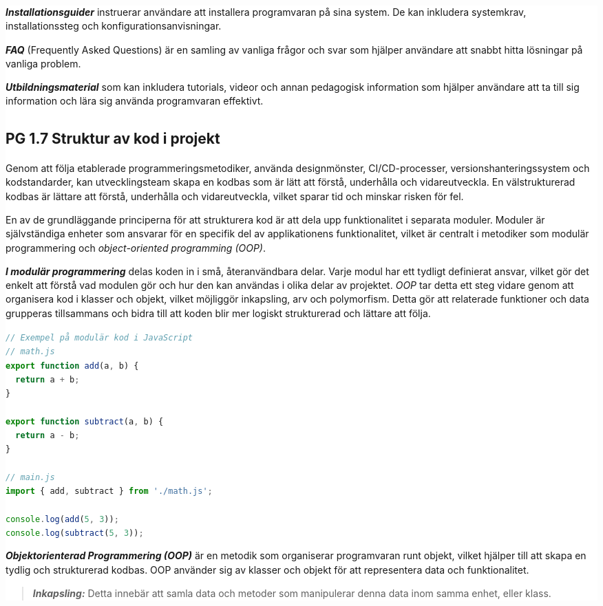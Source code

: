 ***Installationsguider*** instruerar användare att installera programvaran på sina system. De kan inkludera systemkrav, installationssteg och konfigurationsanvisningar.

***FAQ*** (Frequently Asked Questions) är en samling av vanliga frågor och svar som hjälper användare att snabbt hitta lösningar på vanliga problem.

***Utbildningsmaterial*** som kan inkludera tutorials, videor och annan pedagogisk information som hjälper användare att ta till sig information och lära sig använda programvaran effektivt.


## PG 1.7 Struktur av kod i projekt

Genom att följa etablerade programmeringsmetodiker, använda designmönster, CI/CD-processer, versionshanteringssystem och kodstandarder, kan utvecklingsteam skapa en kodbas som är lätt att förstå, underhålla och vidareutveckla. 
En välstrukturerad kodbas är lättare att förstå, underhålla och vidareutveckla, vilket sparar tid och minskar risken för fel.


En av de grundläggande principerna för att strukturera kod är att dela upp funktionalitet i separata moduler. Moduler är självständiga enheter som ansvarar för en specifik del av applikationens funktionalitet, vilket är centralt i metodiker som modulär programmering och *object-oriented programming (OOP)*.

***I modulär programmering*** delas koden in i små, återanvändbara delar. Varje modul har ett tydligt definierat ansvar, vilket gör det enkelt att förstå vad modulen gör och hur den kan användas i olika delar av projektet. *OOP* tar detta ett steg vidare genom att organisera kod i klasser och objekt, vilket möjliggör inkapsling, arv och polymorfism.
Detta gör att relaterade funktioner och data grupperas tillsammans och bidra till att koden blir mer logiskt strukturerad och lättare att följa. 

```js
// Exempel på modulär kod i JavaScript
// math.js
export function add(a, b) {
  return a + b;
}

export function subtract(a, b) {
  return a - b;
}

// main.js
import { add, subtract } from './math.js';

console.log(add(5, 3));
console.log(subtract(5, 3)); 
```

***Objektorienterad Programmering (OOP)*** är en metodik som organiserar programvaran runt objekt, vilket hjälper till att skapa en tydlig och strukturerad kodbas. OOP använder sig av klasser och objekt för att representera data och funktionalitet.
> ***Inkapsling:*** Detta innebär att samla data och metoder som manipulerar denna data inom samma enhet, eller klass.
